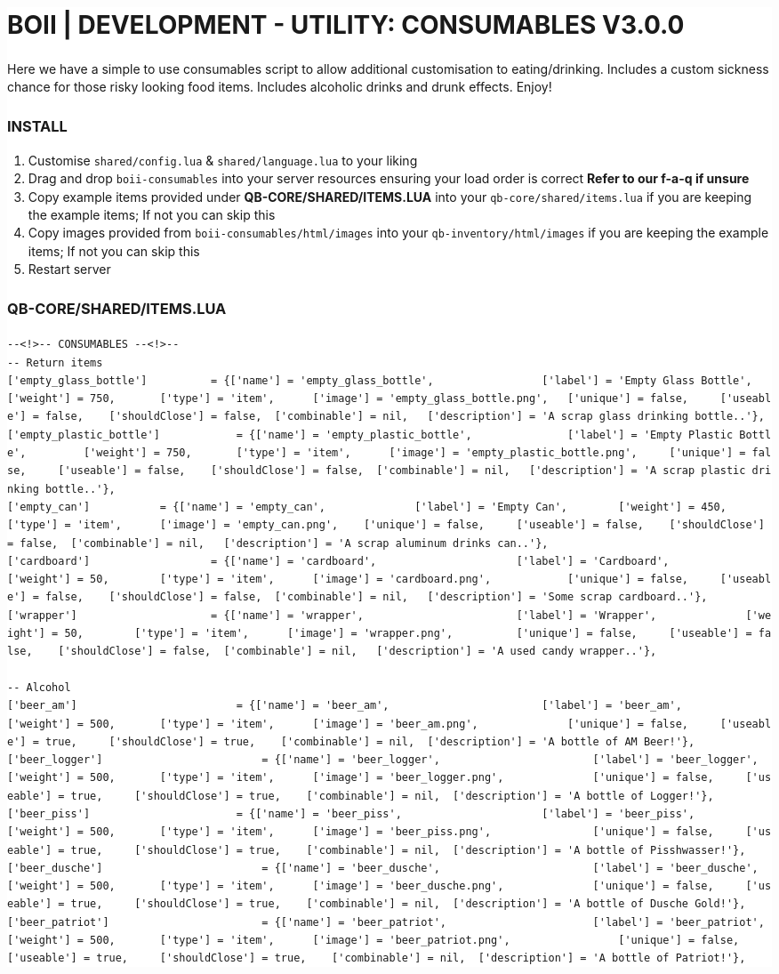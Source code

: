 # BOII | DEVELOPMENT - UTILITY: CONSUMABLES V3.0.0

Here we have a simple to use consumables script to allow additional customisation to eating/drinking.
Includes a custom sickness chance for those risky looking food items.
Includes alcoholic drinks and drunk effects.
Enjoy!

### INSTALL

1. Customise `shared/config.lua` & `shared/language.lua` to your liking
2. Drag and drop `boii-consumables` into your server resources ensuring your load order is correct **Refer to our f-a-q if unsure**
3. Copy example items provided under **QB-CORE/SHARED/ITEMS.LUA** into your `qb-core/shared/items.lua` if you are keeping the example items; If not you can skip this
4. Copy images provided from `boii-consumables/html/images` into your `qb-inventory/html/images` if you are keeping the example items; If not you can skip this
5. Restart server

### QB-CORE/SHARED/ITEMS.LUA

    --<!>-- CONSUMABLES --<!>--
    -- Return items
    ['empty_glass_bottle'] 			= {['name'] = 'empty_glass_bottle', 			 	['label'] = 'Empty Glass Bottle', 		['weight'] = 750, 		['type'] = 'item', 		['image'] = 'empty_glass_bottle.png', 	['unique'] = false, 	['useable'] = false, 	['shouldClose'] = false,  ['combinable'] = nil,   ['description'] = 'A scrap glass drinking bottle..'},
    ['empty_plastic_bottle'] 			= {['name'] = 'empty_plastic_bottle', 			 	['label'] = 'Empty Plastic Bottle', 		['weight'] = 750, 		['type'] = 'item', 		['image'] = 'empty_plastic_bottle.png', 	['unique'] = false, 	['useable'] = false, 	['shouldClose'] = false,  ['combinable'] = nil,   ['description'] = 'A scrap plastic drinking bottle..'},
    ['empty_can'] 			= {['name'] = 'empty_can', 			 	['label'] = 'Empty Can', 		['weight'] = 450, 		['type'] = 'item', 		['image'] = 'empty_can.png', 	['unique'] = false, 	['useable'] = false, 	['shouldClose'] = false,  ['combinable'] = nil,   ['description'] = 'A scrap aluminum drinks can..'},
    ['cardboard'] 					= {['name'] = 'cardboard', 			 	 		['label'] = 'Cardboard', 				['weight'] = 50, 		['type'] = 'item', 		['image'] = 'cardboard.png', 			['unique'] = false, 	['useable'] = false, 	['shouldClose'] = false,  ['combinable'] = nil,   ['description'] = 'Some scrap cardboard..'},
    ['wrapper'] 					= {['name'] = 'wrapper', 			 	 		['label'] = 'Wrapper', 				['weight'] = 50, 		['type'] = 'item', 		['image'] = 'wrapper.png', 			['unique'] = false, 	['useable'] = false, 	['shouldClose'] = false,  ['combinable'] = nil,   ['description'] = 'A used candy wrapper..'},
    
    -- Alcohol
    ['beer_am'] 				 		= {['name'] = 'beer_am', 			  	  		['label'] = 'beer_am', 					['weight'] = 500, 		['type'] = 'item', 		['image'] = 'beer_am.png', 				['unique'] = false, 	['useable'] = true, 	['shouldClose'] = true,	   ['combinable'] = nil,  ['description'] = 'A bottle of AM Beer!'},
    ['beer_logger'] 				 		= {['name'] = 'beer_logger', 			  	  		['label'] = 'beer_logger', 					['weight'] = 500, 		['type'] = 'item', 		['image'] = 'beer_logger.png', 				['unique'] = false, 	['useable'] = true, 	['shouldClose'] = true,	   ['combinable'] = nil,  ['description'] = 'A bottle of Logger!'},
    ['beer_piss'] 				 		= {['name'] = 'beer_piss', 			  	  		['label'] = 'beer_piss', 					['weight'] = 500, 		['type'] = 'item', 		['image'] = 'beer_piss.png', 				['unique'] = false, 	['useable'] = true, 	['shouldClose'] = true,	   ['combinable'] = nil,  ['description'] = 'A bottle of Pisshwasser!'},
    ['beer_dusche'] 				 		= {['name'] = 'beer_dusche', 			  	  		['label'] = 'beer_dusche', 					['weight'] = 500, 		['type'] = 'item', 		['image'] = 'beer_dusche.png', 				['unique'] = false, 	['useable'] = true, 	['shouldClose'] = true,	   ['combinable'] = nil,  ['description'] = 'A bottle of Dusche Gold!'},
    ['beer_patriot'] 				 		= {['name'] = 'beer_patriot', 			  	  		['label'] = 'beer_patriot', 					['weight'] = 500, 		['type'] = 'item', 		['image'] = 'beer_patriot.png', 				['unique'] = false, 	['useable'] = true, 	['shouldClose'] = true,	   ['combinable'] = nil,  ['description'] = 'A bottle of Patriot!'},